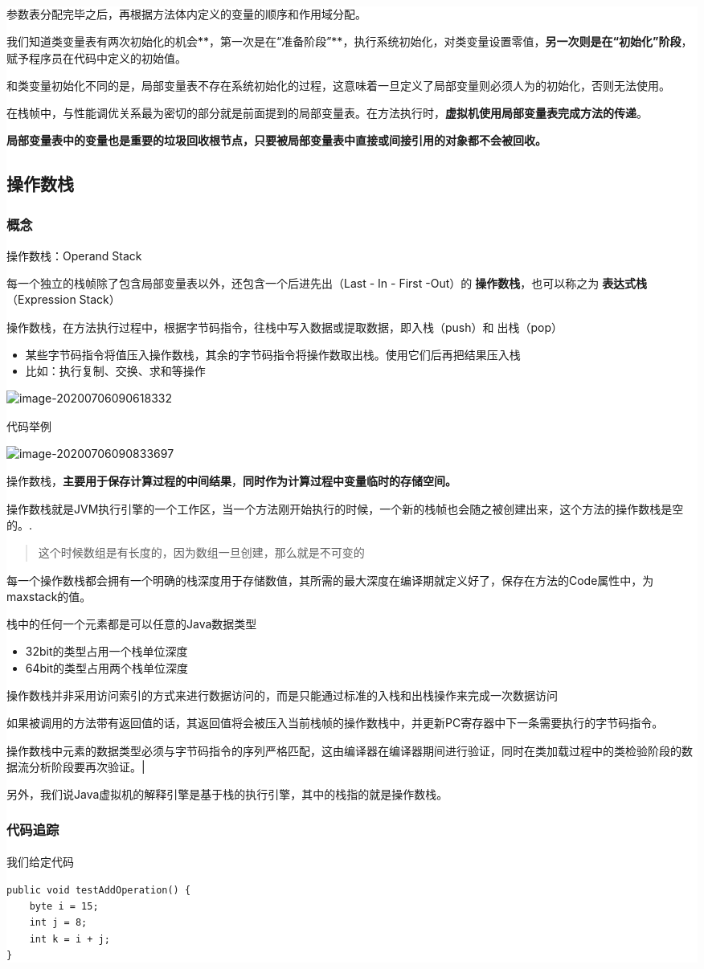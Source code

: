 参数表分配完毕之后，再根据方法体内定义的变量的顺序和作用域分配。

我们知道类变量表有两次初始化的机会**，第一次是在“准备阶段”**，执行系统初始化，对类变量设置零值，**另一次则是在“初始化”阶段**，赋予程序员在代码中定义的初始值。

和类变量初始化不同的是，局部变量表不存在系统初始化的过程，这意味着一旦定义了局部变量则必须人为的初始化，否则无法使用。

在栈帧中，与性能调优关系最为密切的部分就是前面提到的局部变量表。在方法执行时，**虚拟机使用局部变量表完成方法的传递**。

**局部变量表中的变量也是重要的垃圾回收根节点，只要被局部变量表中直接或间接引用的对象都不会被回收。**

## 操作数栈

### 概念

操作数栈：Operand Stack

每一个独立的栈帧除了包含局部变量表以外，还包含一个后进先出（Last - In - First -Out）的 **操作数栈**，也可以称之为 **表达式栈**（Expression Stack）

操作数栈，在方法执行过程中，根据字节码指令，往栈中写入数据或提取数据，即入栈（push）和 出栈（pop）

- 某些字节码指令将值压入操作数栈，其余的字节码指令将操作数取出栈。使用它们后再把结果压入栈
- 比如：执行复制、交换、求和等操作

![image-20200706090618332](https://gitee.com/moxi159753/LearningNotes/raw/master/JVM/1_%E5%86%85%E5%AD%98%E4%B8%8E%E5%9E%83%E5%9C%BE%E5%9B%9E%E6%94%B6%E7%AF%87/5_%E8%99%9A%E6%8B%9F%E6%9C%BA%E6%A0%88/images/image-20200706090618332.png)

代码举例

![image-20200706090833697](https://gitee.com/moxi159753/LearningNotes/raw/master/JVM/1_%E5%86%85%E5%AD%98%E4%B8%8E%E5%9E%83%E5%9C%BE%E5%9B%9E%E6%94%B6%E7%AF%87/5_%E8%99%9A%E6%8B%9F%E6%9C%BA%E6%A0%88/images/image-20200706090833697.png)

操作数栈，**主要用于保存计算过程的中间结果**，**同时作为计算过程中变量临时的存储空间。**

操作数栈就是JVM执行引擎的一个工作区，当一个方法刚开始执行的时候，一个新的栈帧也会随之被创建出来，这个方法的操作数栈是空的。.

> 这个时候数组是有长度的，因为数组一旦创建，那么就是不可变的

每一个操作数栈都会拥有一个明确的栈深度用于存储数值，其所需的最大深度在编译期就定义好了，保存在方法的Code属性中，为maxstack的值。

栈中的任何一个元素都是可以任意的Java数据类型

- 32bit的类型占用一个栈单位深度
- 64bit的类型占用两个栈单位深度

操作数栈并非采用访问索引的方式来进行数据访问的，而是只能通过标准的入栈和出栈操作来完成一次数据访问

如果被调用的方法带有返回值的话，其返回值将会被压入当前栈帧的操作数栈中，并更新PC寄存器中下一条需要执行的字节码指令。

操作数栈中元素的数据类型必须与字节码指令的序列严格匹配，这由编译器在编译器期间进行验证，同时在类加载过程中的类检验阶段的数据流分析阶段要再次验证。|

另外，我们说Java虚拟机的解释引擎是基于栈的执行引擎，其中的栈指的就是操作数栈。

### 代码追踪

我们给定代码

```
public void testAddOperation() {
    byte i = 15;
    int j = 8;
    int k = i + j;
}
```
